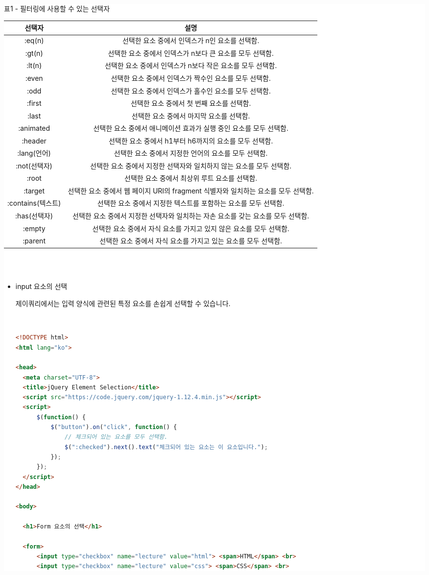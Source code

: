   표1 - 필터링에 사용할 수 있는 선택자

  |      선택자       |                             설명                             |
  | :---------------: | :----------------------------------------------------------: |
  |      :eq(n)       |        선택한 요소 중에서 인덱스가 n인 요소를 선택함.        |
  |      :gt(n)       |   선택한 요소 중에서 인덱스가 n보다 큰 요소를 모두 선택함.   |
  |      :lt(n)       |  선택한 요소 중에서 인덱스가 n보다 작은 요소를 모두 선택함.  |
  |       :even       |    선택한 요소 중에서 인덱스가 짝수인 요소를 모두 선택함.    |
  |       :odd        |    선택한 요소 중에서 인덱스가 홀수인 요소를 모두 선택함.    |
  |      :first       |          선택한 요소 중에서 첫 번째 요소를 선택함.           |
  |       :last       |           선택한 요소 중에서 마지막 요소를 선택함.           |
  |     :animated     | 선택한 요소 중에서 애니메이션 효과가 실행 중인 요소를 모두 선택함. |
  |      :header      |    선택한 요소 중에서 h1부터 h6까지의 요소를 모두 선택함.    |
  |    :lang(언어)    |     선택한 요소 중에서 지정한 언어의 요소를 모두 선택함.     |
  |   :not(선택자)    | 선택한 요소 중에서 지정한 선택자와 일치하지 않는 요소를 모두 선택함. |
  |       :root       |        선택한 요소 중에서 최상위 루트 요소를 선택함.         |
  |      :target      | 선택한 요소 중에서 웹 페이지 URI의 fragment 식별자와 일치하는 요소를 모두 선택함. |
  | :contains(텍스트) | 선택한 요소 중에서 지정한 텍스트를 포함하는 요소를 모두 선택함. |
  |   :has(선택자)    | 선택한 요소 중에서 지정한 선택자와 일치하는 자손 요소를 갖는 요소를 모두 선택함. |
  |      :empty       | 선택한 요소 중에서 자식 요소를 가지고 있지 않은 요소를 모두 선택함. |
  |      :parent      | 선택한 요소 중에서 자식 요소를 가지고 있는 요소를 모두 선택함. |

  <br><br>

* input 요소의 선택

  제이쿼리에서는 입력 양식에 관련된 특정 요소를 손쉽게 선택할 수 있습니다.

  <br>

  ```html
  <!DOCTYPE html>
  <html lang="ko">
  
  <head>
  	<meta charset="UTF-8">
  	<title>jQuery Element Selection</title>
  	<script src="https://code.jquery.com/jquery-1.12.4.min.js"></script>
  	<script>
  		$(function() {
  			$("button").on("click", function() {
  				// 체크되어 있는 요소를 모두 선택함.
  				$(":checked").next().text("체크되어 있는 요소는 이 요소입니다.");
  			});
  		});
  	</script>
  </head>
  
  <body>
  
  	<h1>Form 요소의 선택</h1>
  
  	<form>
  		<input type="checkbox" name="lecture" value="html"> <span>HTML</span> <br>
  		<input type="checkbox" name="lecture" value="css"> <span>CSS</span> <br>
  ```